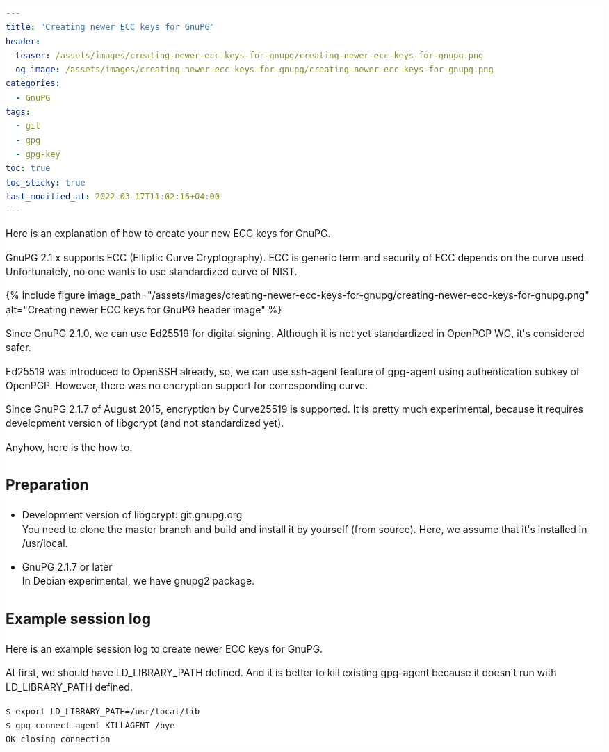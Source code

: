 ```yaml
---
title: "Creating newer ECC keys for GnuPG"
header:
  teaser: /assets/images/creating-newer-ecc-keys-for-gnupg/creating-newer-ecc-keys-for-gnupg.png
  og_image: /assets/images/creating-newer-ecc-keys-for-gnupg/creating-newer-ecc-keys-for-gnupg.png
categories:
  - GnuPG
tags: 
  - git
  - gpg
  - gpg-key
toc: true
toc_sticky: true
last_modified_at: 2022-03-17T11:02:16+04:00
---
```


Here is an explanation of how to create your new ECC keys for GnuPG.

GnuPG 2.1.x supports ECC (Elliptic Curve Cryptography). ECC is generic term and security of ECC depends on the curve used. Unfortunately, no one wants to use standardized curve of NIST.

{% include figure image_path="/assets/images/creating-newer-ecc-keys-for-gnupg/creating-newer-ecc-keys-for-gnupg.png" alt="Creating newer ECC keys for GnuPG header image" %}

Since GnuPG 2.1.0, we can use Ed25519 for digital signing. Although it is not yet standardized in OpenPGP WG, it's considered safer.

Ed25519 was introduced to OpenSSH already, so, we can use ssh-agent feature of gpg-agent using authentication subkey of OpenPGP. However, there was no encryption support for corresponding curve.

Since GnuPG 2.1.7 of August 2015, encryption by Curve25519 is supported. It is pretty much experimental, because it requires development version of libgcrypt (and not standardized yet).

Anyhow, here is the how to.

## Preparation

- Development version of libgcrypt: git.gnupg.org  
  You need to clone the master branch and build and install it by yourself (from source). Here, we assume that it's installed in /usr/local.

- GnuPG 2.1.7 or later  
  In Debian experimental, we have gnupg2 package.

## Example session log

Here is an example session log to create newer ECC keys for GnuPG.

At first, we should have LD_LIBRARY_PATH defined. And it is better to kill existing gpg-agent because it doesn't run with LD_LIBRARY_PATH defined.

```
$ export LD_LIBRARY_PATH=/usr/local/lib
$ gpg-connect-agent KILLAGENT /bye
OK closing connection
```
